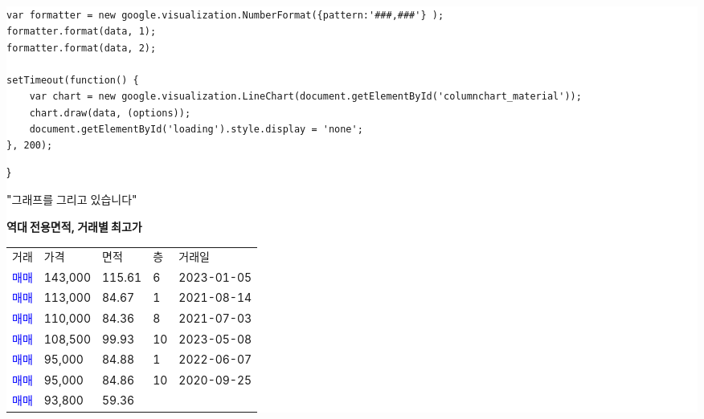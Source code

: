     var formatter = new google.visualization.NumberFormat({pattern:'###,###'} );
    formatter.format(data, 1);
    formatter.format(data, 2);
    
    setTimeout(function() {
        var chart = new google.visualization.LineChart(document.getElementById('columnchart_material'));
        chart.draw(data, (options));
        document.getElementById('loading').style.display = 'none';
    }, 200);
  }
</script>


<div id="loading" style="z-index:20; display: block; margin-left: 0px">"그래프를 그리고 있습니다"</div>
<div id="columnchart_material" style="width: 95%; margin-left: 0px; display: block"></div>

<b>역대 전용면적, 거래별 최고가</b>
<table class="sortable">
    <tr>
      <td>거래</td>
      <td>가격</td>
      <td>면적</td>
      <td>층</td>
      <td>거래일</td>
    </tr>
        <tr>
          <td><a style="color: blue">매매</a></td>
          <td>143,000</td>
          <td>115.61</td>
          <td>6</td>
          <td>2023-01-05</td>
        </tr>            <tr>
          <td><a style="color: blue">매매</a></td>
          <td>113,000</td>
          <td>84.67</td>
          <td>1</td>
          <td>2021-08-14</td>
        </tr>            <tr>
          <td><a style="color: blue">매매</a></td>
          <td>110,000</td>
          <td>84.36</td>
          <td>8</td>
          <td>2021-07-03</td>
        </tr>            <tr>
          <td><a style="color: blue">매매</a></td>
          <td>108,500</td>
          <td>99.93</td>
          <td>10</td>
          <td>2023-05-08</td>
        </tr>            <tr>
          <td><a style="color: blue">매매</a></td>
          <td>95,000</td>
          <td>84.88</td>
          <td>1</td>
          <td>2022-06-07</td>
        </tr>            <tr>
          <td><a style="color: blue">매매</a></td>
          <td>95,000</td>
          <td>84.86</td>
          <td>10</td>
          <td>2020-09-25</td>
        </tr>            <tr>
          <td><a style="color: blue">매매</a></td>
          <td>93,800</td>
          <td>59.36</td>